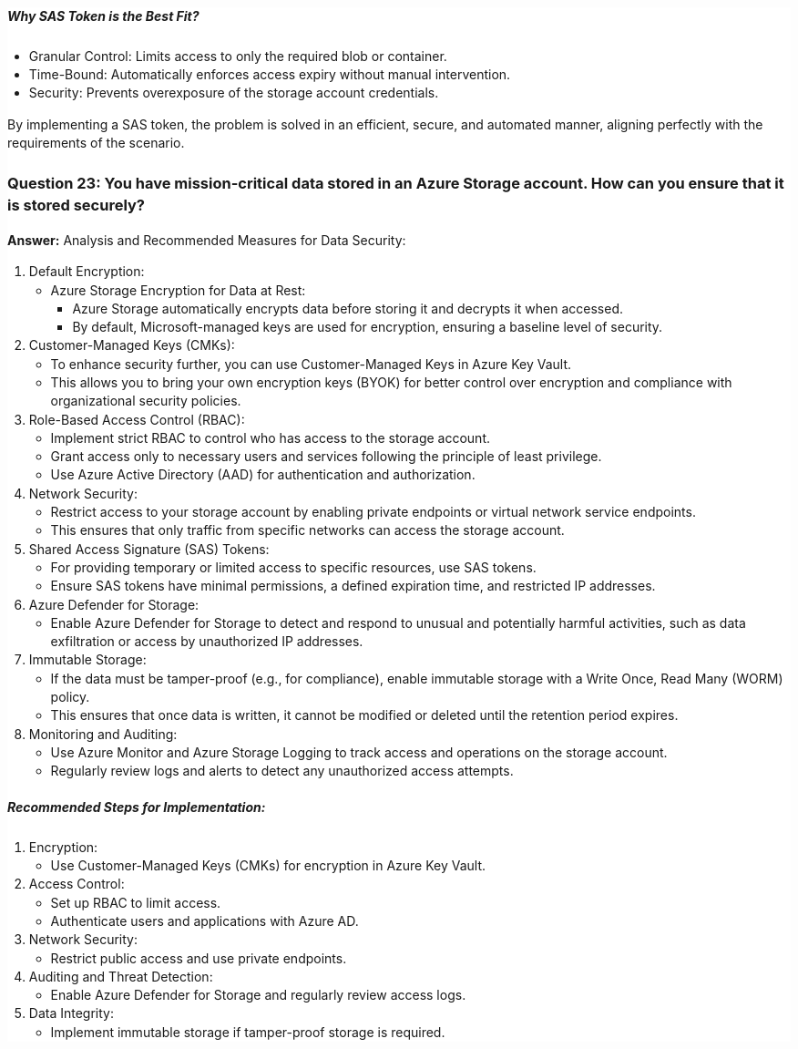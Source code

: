 ##### Why SAS Token is the Best Fit?
- Granular Control: Limits access to only the required blob or container.
- Time-Bound: Automatically enforces access expiry without manual intervention.
- Security: Prevents overexposure of the storage account credentials.

By implementing a SAS token, the problem is solved in an efficient, secure, and automated manner, aligning perfectly with the requirements of the scenario.

 
### Question 23: You have mission-critical data stored in an Azure Storage account. How can you ensure that it is stored securely?
**Answer:** Analysis and Recommended Measures for Data Security:
1. Default Encryption:
    - Azure Storage Encryption for Data at Rest:
        - Azure Storage automatically encrypts data before storing it and decrypts it when accessed.
        - By default, Microsoft-managed keys are used for encryption, ensuring a baseline level of security.
2. Customer-Managed Keys (CMKs):
    - To enhance security further, you can use Customer-Managed Keys in Azure Key Vault.
    - This allows you to bring your own encryption keys (BYOK) for better control over encryption and compliance with organizational security policies.
3. Role-Based Access Control (RBAC):
    - Implement strict RBAC to control who has access to the storage account.
    - Grant access only to necessary users and services following the principle of least privilege.
    - Use Azure Active Directory (AAD) for authentication and authorization.
4. Network Security:
    - Restrict access to your storage account by enabling private endpoints or virtual network service endpoints.
    - This ensures that only traffic from specific networks can access the storage account.
5. Shared Access Signature (SAS) Tokens:
    - For providing temporary or limited access to specific resources, use SAS tokens.
    - Ensure SAS tokens have minimal permissions, a defined expiration time, and restricted IP addresses.
6. Azure Defender for Storage:
    - Enable Azure Defender for Storage to detect and respond to unusual and potentially harmful activities, such as data exfiltration or access by unauthorized IP addresses.
7. Immutable Storage:
    - If the data must be tamper-proof (e.g., for compliance), enable immutable storage with a Write Once, Read Many (WORM) policy.
    - This ensures that once data is written, it cannot be modified or deleted until the retention period expires.
8. Monitoring and Auditing:
    - Use Azure Monitor and Azure Storage Logging to track access and operations on the storage account.
    - Regularly review logs and alerts to detect any unauthorized access attempts.

##### Recommended Steps for Implementation:
1. Encryption:
    - Use Customer-Managed Keys (CMKs) for encryption in Azure Key Vault.
2. Access Control:
    - Set up RBAC to limit access.
    - Authenticate users and applications with Azure AD.
3. Network Security:
    - Restrict public access and use private endpoints.
4. Auditing and Threat Detection:
    - Enable Azure Defender for Storage and regularly review access logs.
5. Data Integrity:
    - Implement immutable storage if tamper-proof storage is required.
